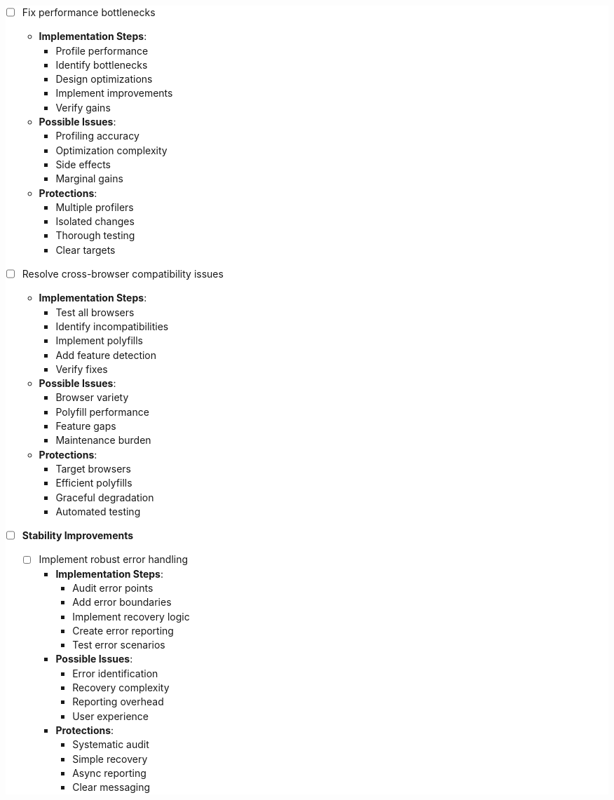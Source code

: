   - [ ] Fix performance bottlenecks
    - **Implementation Steps**:
      - Profile performance
      - Identify bottlenecks
      - Design optimizations
      - Implement improvements
      - Verify gains
    - **Possible Issues**:
      - Profiling accuracy
      - Optimization complexity
      - Side effects
      - Marginal gains
    - **Protections**:
      - Multiple profilers
      - Isolated changes
      - Thorough testing
      - Clear targets

  - [ ] Resolve cross-browser compatibility issues
    - **Implementation Steps**:
      - Test all browsers
      - Identify incompatibilities
      - Implement polyfills
      - Add feature detection
      - Verify fixes
    - **Possible Issues**:
      - Browser variety
      - Polyfill performance
      - Feature gaps
      - Maintenance burden
    - **Protections**:
      - Target browsers
      - Efficient polyfills
      - Graceful degradation
      - Automated testing

- [ ] **Stability Improvements**
  - [ ] Implement robust error handling
    - **Implementation Steps**:
      - Audit error points
      - Add error boundaries
      - Implement recovery logic
      - Create error reporting
      - Test error scenarios
    - **Possible Issues**:
      - Error identification
      - Recovery complexity
      - Reporting overhead
      - User experience
    - **Protections**:
      - Systematic audit
      - Simple recovery
      - Async reporting
      - Clear messaging
